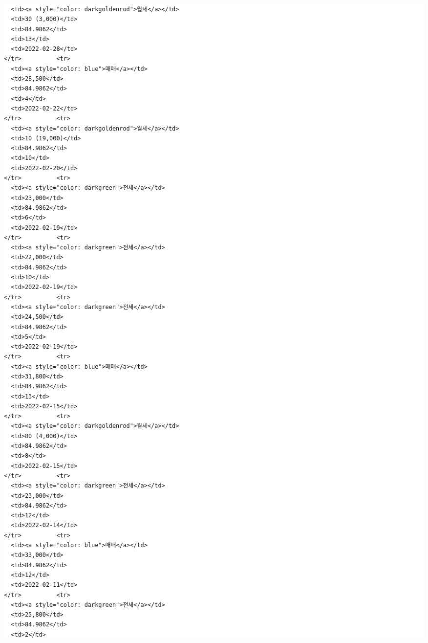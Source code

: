       <td><a style="color: darkgoldenrod">월세</a></td>
      <td>30 (3,000)</td>
      <td>84.9862</td>
      <td>13</td>
      <td>2022-02-28</td>
    </tr>          <tr>
      <td><a style="color: blue">매매</a></td>
      <td>28,500</td>
      <td>84.9862</td>
      <td>4</td>
      <td>2022-02-22</td>
    </tr>          <tr>
      <td><a style="color: darkgoldenrod">월세</a></td>
      <td>10 (19,000)</td>
      <td>84.9862</td>
      <td>10</td>
      <td>2022-02-20</td>
    </tr>          <tr>
      <td><a style="color: darkgreen">전세</a></td>
      <td>23,000</td>
      <td>84.9862</td>
      <td>6</td>
      <td>2022-02-19</td>
    </tr>          <tr>
      <td><a style="color: darkgreen">전세</a></td>
      <td>22,000</td>
      <td>84.9862</td>
      <td>10</td>
      <td>2022-02-19</td>
    </tr>          <tr>
      <td><a style="color: darkgreen">전세</a></td>
      <td>24,500</td>
      <td>84.9862</td>
      <td>5</td>
      <td>2022-02-19</td>
    </tr>          <tr>
      <td><a style="color: blue">매매</a></td>
      <td>31,800</td>
      <td>84.9862</td>
      <td>13</td>
      <td>2022-02-15</td>
    </tr>          <tr>
      <td><a style="color: darkgoldenrod">월세</a></td>
      <td>80 (4,000)</td>
      <td>84.9862</td>
      <td>8</td>
      <td>2022-02-15</td>
    </tr>          <tr>
      <td><a style="color: darkgreen">전세</a></td>
      <td>23,000</td>
      <td>84.9862</td>
      <td>12</td>
      <td>2022-02-14</td>
    </tr>          <tr>
      <td><a style="color: blue">매매</a></td>
      <td>33,000</td>
      <td>84.9862</td>
      <td>12</td>
      <td>2022-02-11</td>
    </tr>          <tr>
      <td><a style="color: darkgreen">전세</a></td>
      <td>25,800</td>
      <td>84.9862</td>
      <td>2</td>
